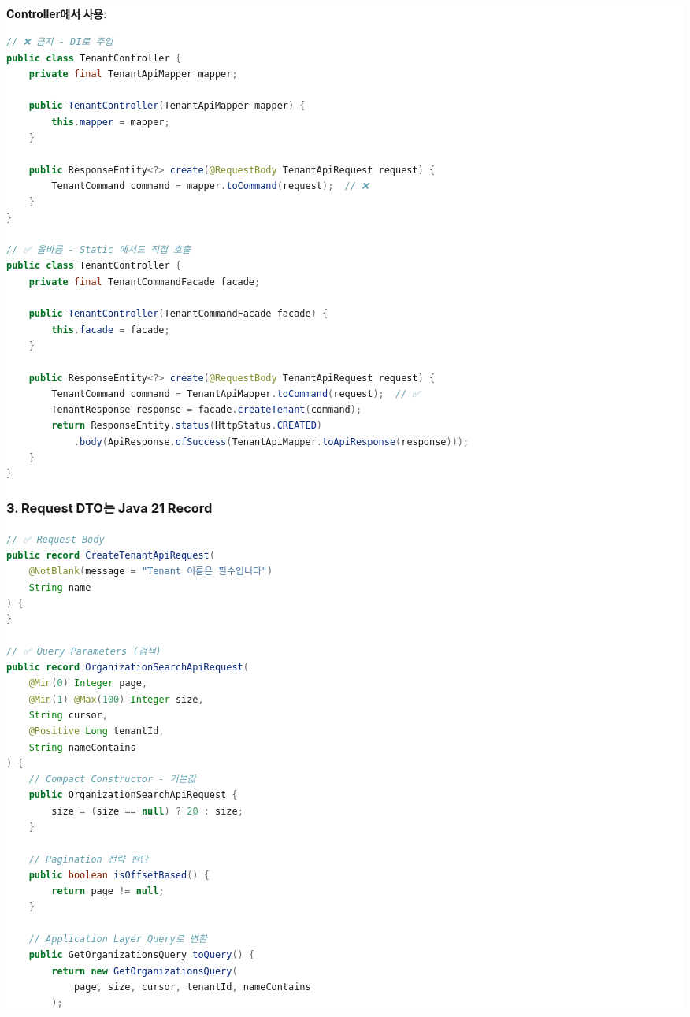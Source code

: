 **Controller에서 사용**:
```java
// ❌ 금지 - DI로 주입
public class TenantController {
    private final TenantApiMapper mapper;

    public TenantController(TenantApiMapper mapper) {
        this.mapper = mapper;
    }

    public ResponseEntity<?> create(@RequestBody TenantApiRequest request) {
        TenantCommand command = mapper.toCommand(request);  // ❌
    }
}

// ✅ 올바름 - Static 메서드 직접 호출
public class TenantController {
    private final TenantCommandFacade facade;

    public TenantController(TenantCommandFacade facade) {
        this.facade = facade;
    }

    public ResponseEntity<?> create(@RequestBody TenantApiRequest request) {
        TenantCommand command = TenantApiMapper.toCommand(request);  // ✅
        TenantResponse response = facade.createTenant(command);
        return ResponseEntity.status(HttpStatus.CREATED)
            .body(ApiResponse.ofSuccess(TenantApiMapper.toApiResponse(response)));
    }
}
```

### 3. Request DTO는 Java 21 Record
```java
// ✅ Request Body
public record CreateTenantApiRequest(
    @NotBlank(message = "Tenant 이름은 필수입니다")
    String name
) {
}

// ✅ Query Parameters (검색)
public record OrganizationSearchApiRequest(
    @Min(0) Integer page,
    @Min(1) @Max(100) Integer size,
    String cursor,
    @Positive Long tenantId,
    String nameContains
) {
    // Compact Constructor - 기본값
    public OrganizationSearchApiRequest {
        size = (size == null) ? 20 : size;
    }

    // Pagination 전략 판단
    public boolean isOffsetBased() {
        return page != null;
    }

    // Application Layer Query로 변환
    public GetOrganizationsQuery toQuery() {
        return new GetOrganizationsQuery(
            page, size, cursor, tenantId, nameContains
        );
```